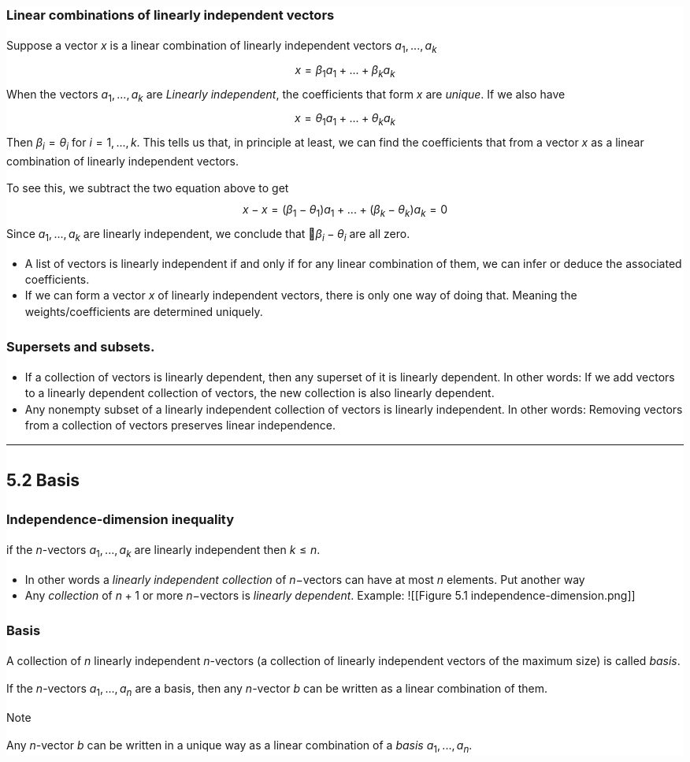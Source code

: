 ### Linear combinations of linearly independent vectors
Suppose a vector $x$ is a linear combination of linearly independent vectors $a_1,...,a_k$
$$
x=\beta_1a_1+...+\beta_ka_k
$$
When the vectors $a_1,...,a_k$ are *Linearly independent*, the coefficients that form $x$ are *unique*. If we also have
$$
x=\theta_1a_1+...+\theta_ka_k
$$
Then $\beta_i = \theta_i$ for $i=1,...,k$. This tells us that, in principle at least, we can find the coefficients that from a vector $x$ as a linear combination of linearly independent vectors.

To see this, we subtract the two equation above to get 
$$ 
x-x=(\beta_1-\theta_1)a_1+...+(\beta_k-\theta_k)a_k=0
$$
Since  $a_1,...,a_k$ are linearly independent, we conclude that $\beta_i -\theta_i$ are all zero.

* A list of vectors is linearly independent if and only if for any linear combination of them, we can infer or deduce the associated coefficients.
* If we can form a  vector $x$ of linearly independent vectors, there is only one way of doing that. Meaning the weights/coefficients are determined uniquely.

### Supersets and subsets.
- If a collection of vectors is linearly dependent, then any superset of it is linearly dependent. In other words: If we add vectors to a linearly dependent collection of vectors, the new collection is also linearly dependent. 
- Any nonempty subset of a linearly independent collection of vectors is linearly independent. In other words: Removing vectors from a collection of vectors preserves linear independence.

___
## 5.2 Basis
### Independence-dimension inequality
if the $n$-vectors $a_1,...,a_k$ are linearly independent then $k≤n$. 
* In other words a *linearly independent collection* of $n-$vectors can have at most $n$ elements.
Put another way 
* Any *collection* of $n + 1$ or more $n-$vectors is *linearly dependent*.
Example:
![[Figure 5.1 independence-dimension.png]]

### Basis
A collection of $n$ linearly independent $n$-vectors (a collection of linearly independent vectors of the maximum size) is called *basis*. 

If the $n$-vectors $a_1,...,a_n$ are a basis, then any $n$-vector $b$ can be written as a linear combination of them. 

> [!NOTE]
> Any $n$-vector $b$ can be written in a unique way as a linear combination of a *basis* $a_1,..., a_n$.
